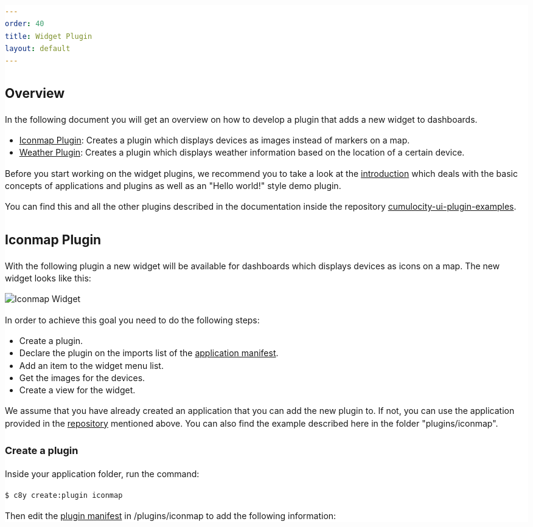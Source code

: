 ```yaml
---
order: 40
title: Widget Plugin
layout: default
---
```


## Overview

In the following document you will get an overview on how to develop a plugin that adds a new widget to dashboards.

* [Iconmap Plugin](#iconmap): Creates a plugin which displays devices as images instead of markers on a map.
* [Weather Plugin](#weather): Creates a plugin which displays weather information based on the location of a certain device.

Before you start working on the widget plugins, we recommend you to take a look at the [introduction](/guides/web/introduction) which deals with the basic concepts of applications and plugins as well as an "Hello world!" style demo plugin.

You can find this and all the other plugins described in the documentation inside the repository [cumulocity-ui-plugin-examples](https://bitbucket.org/m2m/cumulocity-ui-plugin-examples).

## <a name="iconmap"></a>Iconmap Plugin

With the following plugin a new widget will be available for dashboards which displays devices as icons on a map. The new widget looks like this:

![Iconmap Widget](/guides/plugins/iconmapwidget.png)

In order to achieve this goal you need to do the following steps:

* Create a plugin.
* Declare the plugin on the imports list of the [application manifest](/guides/web/branding-plugin#application-manifest).
* Add an item to the widget menu list.
* Get the images for the devices.
* Create a view for the widget.

We assume that you have already created an application that you can add the new plugin to. If not, you can use the application provided in the [repository](https://bitbucket.org/m2m/cumulocity-ui-plugin-examples) mentioned above. You can also find the example described here in the folder "plugins/iconmap".

### Create a plugin

Inside your application folder, run the command:

```console
$ c8y create:plugin iconmap
```
Then edit the [plugin manifest](/guides/web/branding-plugin#plugin-manifest) in /plugins/iconmap to add the following information:
